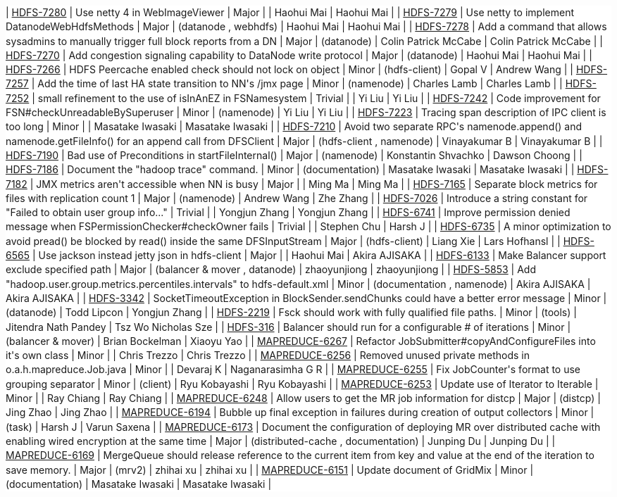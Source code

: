 | [HDFS-7280](https://issues.apache.org/jira/browse/HDFS-7280) | Use netty 4 in WebImageViewer |  Major |  | Haohui Mai | Haohui Mai |
| [HDFS-7279](https://issues.apache.org/jira/browse/HDFS-7279) | Use netty to implement DatanodeWebHdfsMethods |  Major | (datanode , webhdfs) | Haohui Mai | Haohui Mai |
| [HDFS-7278](https://issues.apache.org/jira/browse/HDFS-7278) | Add a command that allows sysadmins to manually trigger full block reports from a DN |  Major | (datanode) | Colin Patrick McCabe | Colin Patrick McCabe |
| [HDFS-7270](https://issues.apache.org/jira/browse/HDFS-7270) | Add congestion signaling capability to DataNode write protocol |  Major | (datanode) | Haohui Mai | Haohui Mai |
| [HDFS-7266](https://issues.apache.org/jira/browse/HDFS-7266) | HDFS Peercache enabled check should not lock on object |  Minor | (hdfs-client) | Gopal V | Andrew Wang |
| [HDFS-7257](https://issues.apache.org/jira/browse/HDFS-7257) | Add the time of last HA state transition to NN's /jmx page |  Minor | (namenode) | Charles Lamb | Charles Lamb |
| [HDFS-7252](https://issues.apache.org/jira/browse/HDFS-7252) | small refinement to the use of isInAnEZ in FSNamesystem |  Trivial |  | Yi Liu | Yi Liu |
| [HDFS-7242](https://issues.apache.org/jira/browse/HDFS-7242) | Code improvement for FSN#checkUnreadableBySuperuser |  Minor | (namenode) | Yi Liu | Yi Liu |
| [HDFS-7223](https://issues.apache.org/jira/browse/HDFS-7223) | Tracing span description of IPC client is too long |  Minor |  | Masatake Iwasaki | Masatake Iwasaki |
| [HDFS-7210](https://issues.apache.org/jira/browse/HDFS-7210) | Avoid two separate RPC's namenode.append() and namenode.getFileInfo() for an append call from DFSClient |  Major | (hdfs-client , namenode) | Vinayakumar B | Vinayakumar B |
| [HDFS-7190](https://issues.apache.org/jira/browse/HDFS-7190) | Bad use of Preconditions in startFileInternal() |  Major | (namenode) | Konstantin Shvachko | Dawson Choong |
| [HDFS-7186](https://issues.apache.org/jira/browse/HDFS-7186) | Document the "hadoop trace" command. |  Minor | (documentation) | Masatake Iwasaki | Masatake Iwasaki |
| [HDFS-7182](https://issues.apache.org/jira/browse/HDFS-7182) | JMX metrics aren't accessible when NN is busy |  Major |  | Ming Ma | Ming Ma |
| [HDFS-7165](https://issues.apache.org/jira/browse/HDFS-7165) | Separate block metrics for files with replication count 1 |  Major | (namenode) | Andrew Wang | Zhe Zhang |
| [HDFS-7026](https://issues.apache.org/jira/browse/HDFS-7026) | Introduce a string constant for "Failed to obtain user group info..." |  Trivial |  | Yongjun Zhang | Yongjun Zhang |
| [HDFS-6741](https://issues.apache.org/jira/browse/HDFS-6741) | Improve permission denied message when FSPermissionChecker#checkOwner fails |  Trivial |  | Stephen Chu | Harsh J |
| [HDFS-6735](https://issues.apache.org/jira/browse/HDFS-6735) | A minor optimization to avoid pread() be blocked by read() inside the same DFSInputStream |  Major | (hdfs-client) | Liang Xie | Lars Hofhansl |
| [HDFS-6565](https://issues.apache.org/jira/browse/HDFS-6565) | Use jackson instead jetty json in hdfs-client |  Major |  | Haohui Mai | Akira AJISAKA |
| [HDFS-6133](https://issues.apache.org/jira/browse/HDFS-6133) | Make Balancer support exclude specified path |  Major | (balancer &amp; mover , datanode) | zhaoyunjiong | zhaoyunjiong |
| [HDFS-5853](https://issues.apache.org/jira/browse/HDFS-5853) | Add "hadoop.user.group.metrics.percentiles.intervals" to hdfs-default.xml |  Minor | (documentation , namenode) | Akira AJISAKA | Akira AJISAKA |
| [HDFS-3342](https://issues.apache.org/jira/browse/HDFS-3342) | SocketTimeoutException in BlockSender.sendChunks could have a better error message |  Minor | (datanode) | Todd Lipcon | Yongjun Zhang |
| [HDFS-2219](https://issues.apache.org/jira/browse/HDFS-2219) | Fsck should work with fully qualified file paths. |  Minor | (tools) | Jitendra Nath Pandey | Tsz Wo Nicholas Sze |
| [HDFS-316](https://issues.apache.org/jira/browse/HDFS-316) | Balancer should run for a configurable # of iterations |  Minor | (balancer &amp; mover) | Brian Bockelman | Xiaoyu Yao |
| [MAPREDUCE-6267](https://issues.apache.org/jira/browse/MAPREDUCE-6267) | Refactor JobSubmitter#copyAndConfigureFiles into it's own class |  Minor |  | Chris Trezzo | Chris Trezzo |
| [MAPREDUCE-6256](https://issues.apache.org/jira/browse/MAPREDUCE-6256) | Removed unused private methods in o.a.h.mapreduce.Job.java |  Minor |  | Devaraj K | Naganarasimha G R |
| [MAPREDUCE-6255](https://issues.apache.org/jira/browse/MAPREDUCE-6255) | Fix JobCounter's format to use grouping separator |  Minor | (client) | Ryu Kobayashi | Ryu Kobayashi |
| [MAPREDUCE-6253](https://issues.apache.org/jira/browse/MAPREDUCE-6253) | Update use of Iterator to Iterable |  Minor |  | Ray Chiang | Ray Chiang |
| [MAPREDUCE-6248](https://issues.apache.org/jira/browse/MAPREDUCE-6248) | Allow users to get the MR job information for distcp |  Major | (distcp) | Jing Zhao | Jing Zhao |
| [MAPREDUCE-6194](https://issues.apache.org/jira/browse/MAPREDUCE-6194) | Bubble up final exception in failures during creation of output collectors |  Minor | (task) | Harsh J | Varun Saxena |
| [MAPREDUCE-6173](https://issues.apache.org/jira/browse/MAPREDUCE-6173) | Document the configuration of deploying MR over distributed cache with enabling wired encryption at the same time |  Major | (distributed-cache , documentation) | Junping Du | Junping Du |
| [MAPREDUCE-6169](https://issues.apache.org/jira/browse/MAPREDUCE-6169) | MergeQueue should release reference to the current item from key and value at the end of the iteration to save memory. |  Major | (mrv2) | zhihai xu | zhihai xu |
| [MAPREDUCE-6151](https://issues.apache.org/jira/browse/MAPREDUCE-6151) | Update document of GridMix |  Minor | (documentation) | Masatake Iwasaki | Masatake Iwasaki |